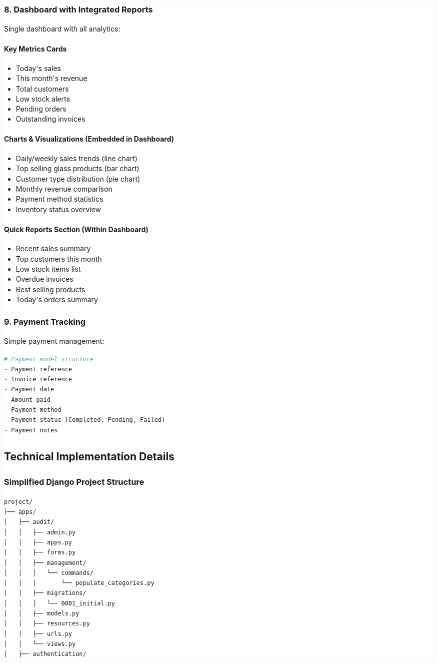 ### 8. Dashboard with Integrated Reports

Single dashboard with all analytics:

#### Key Metrics Cards
- Today's sales
- This month's revenue
- Total customers
- Low stock alerts
- Pending orders
- Outstanding invoices

#### Charts & Visualizations (Embedded in Dashboard)
- Daily/weekly sales trends (line chart)
- Top selling glass products (bar chart)
- Customer type distribution (pie chart)
- Monthly revenue comparison
- Payment method statistics
- Inventory status overview

#### Quick Reports Section (Within Dashboard)
- Recent sales summary
- Top customers this month
- Low stock items list
- Overdue invoices
- Best selling products
- Today's orders summary

### 9. Payment Tracking

Simple payment management:

```python
# Payment model structure
- Payment reference
- Invoice reference
- Payment date
- Amount paid
- Payment method
- Payment status (Completed, Pending, Failed)
- Payment notes
```

## Technical Implementation Details

### Simplified Django Project Structure

```
project/
├── apps/
│   ├── audit/
│   │   ├── admin.py
│   │   ├── apps.py
│   │   ├── forms.py
│   │   ├── management/
│   │   │   └── commands/
│   │   │       └── populate_categories.py
│   │   ├── migrations/
│   │   │   └── 0001_initial.py
│   │   ├── models.py
│   │   ├── resources.py
│   │   ├── urls.py
│   │   └── views.py
│   ├── authentication/
```